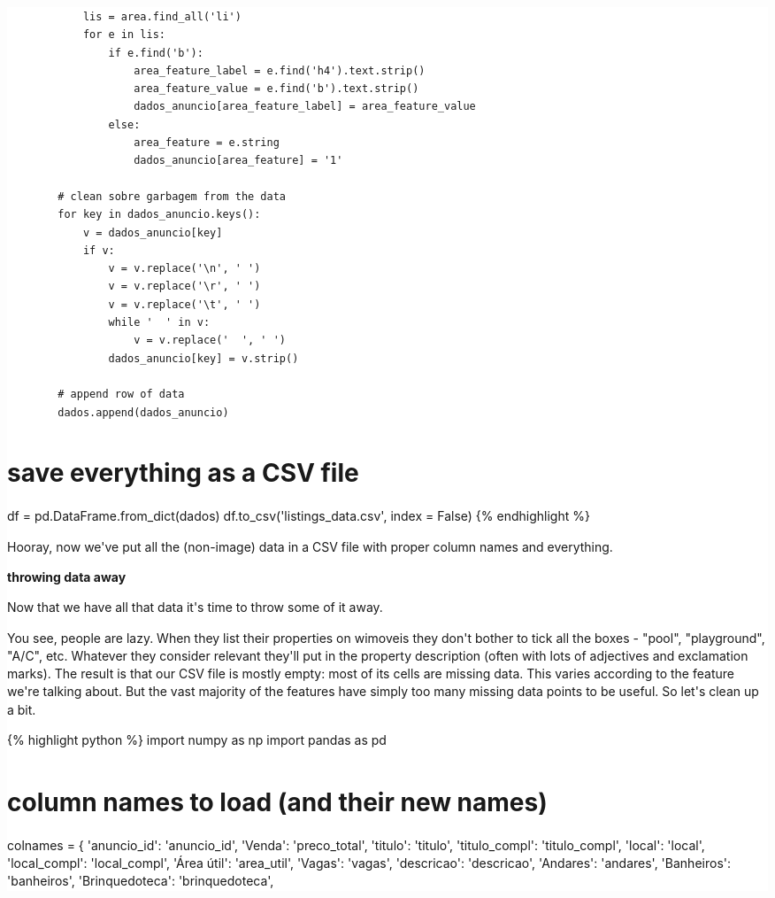                 lis = area.find_all('li')
                for e in lis:
                    if e.find('b'):
                        area_feature_label = e.find('h4').text.strip()
                        area_feature_value = e.find('b').text.strip()
                        dados_anuncio[area_feature_label] = area_feature_value
                    else:
                        area_feature = e.string
                        dados_anuncio[area_feature] = '1'

            # clean sobre garbagem from the data
            for key in dados_anuncio.keys():
                v = dados_anuncio[key]
                if v:
                    v = v.replace('\n', ' ')
                    v = v.replace('\r', ' ')
                    v = v.replace('\t', ' ')
                    while '  ' in v:
                        v = v.replace('  ', ' ')
                    dados_anuncio[key] = v.strip()

            # append row of data
            dados.append(dados_anuncio)

# save everything as a CSV file
df = pd.DataFrame.from_dict(dados)
df.to_csv('listings_data.csv', index = False)
{% endhighlight %}

Hooray, now we've put all the (non-image) data in a CSV file with proper column names and everything.

**throwing data away**

Now that we have all that data it's time to throw some of it away.

You see, people are lazy. When they list their properties on wimoveis they don't bother to tick all the boxes - "pool", "playground", "A/C", etc. Whatever they consider relevant they'll put in the property description (often with lots of adjectives and exclamation marks). The result is that our CSV file is mostly empty: most of its cells are missing data. This varies according to the feature we're talking about. But the vast majority of the features have simply too many missing data points to be useful. So let's clean up a bit.

{% highlight python %}
import numpy as np
import pandas as pd

# column names to load (and their new names)
colnames = {
    'anuncio_id': 'anuncio_id',
    'Venda': 'preco_total',
    'titulo': 'titulo',
    'titulo_compl': 'titulo_compl',
    'local': 'local',
    'local_compl': 'local_compl',
    'Área útil': 'area_util',
    'Vagas': 'vagas',
    'descricao': 'descricao',
    'Andares': 'andares',
    'Banheiros': 'banheiros',
    'Brinquedoteca': 'brinquedoteca',